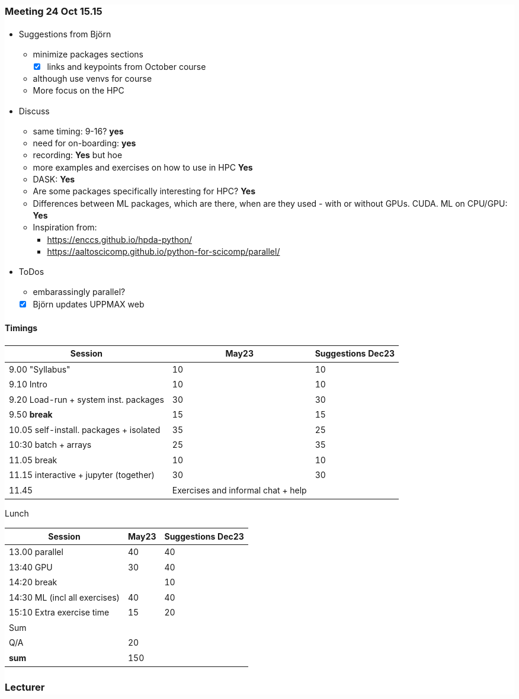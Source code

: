 ### Meeting 24 Oct 15.15
* Suggestions from Björn
    * minimize packages sections
        * [x] links and keypoints from October course
    * although use venvs for course
    * More focus on the HPC
* Discuss
    * same timing: 9-16? **yes**
    *  need for on-boarding: **yes**
    *  recording: **Yes** but hoe
    *  more examples and exercises on how to use in HPC **Yes**
    *  DASK: **Yes**
    *  Are some packages specifically interesting for HPC? **Yes**
    *  Differences between ML packages, which are there, when are they used - with or without GPUs. CUDA. ML on CPU/GPU: **Yes**
    *  Inspiration from: 
        *  https://enccs.github.io/hpda-python/ 
        *  https://aaltoscicomp.github.io/python-for-scicomp/parallel/ 

* ToDos
    * embarassingly parallel?
    * [x] Björn updates UPPMAX web

#### Timings
|Session| May23 | Suggestions Dec23 | 
|-------|-------|----------|
|9.00 "Syllabus"| 10 | 10   |
|9.10 Intro| 10 | 10 |
9.20 Load-run + system inst. packages| 30 | 30 
9.50 **break**|15 |15
10.05 self-install. packages + isolated| 35 | 25
10:30 batch + arrays | 25 | 35
|11.05 break| 10 | 10
11.15 interactive + jupyter (together)| 30 | 30 |
11.45 |Exercises and informal chat + help
Lunch

|Session| May23 | Suggestions Dec23 | 
|-------|-------|----------|
13.00 parallel| 40| 40 |
13:40 GPU | 30 | 40 | 
14:20 break | | 10
14:30 ML (incl all exercises) | 40 | 40
15:10 Extra exercise time | 15 | 20
Sum| |
Q/A | 20 |
**sum**| 150| 

### Lecturer
